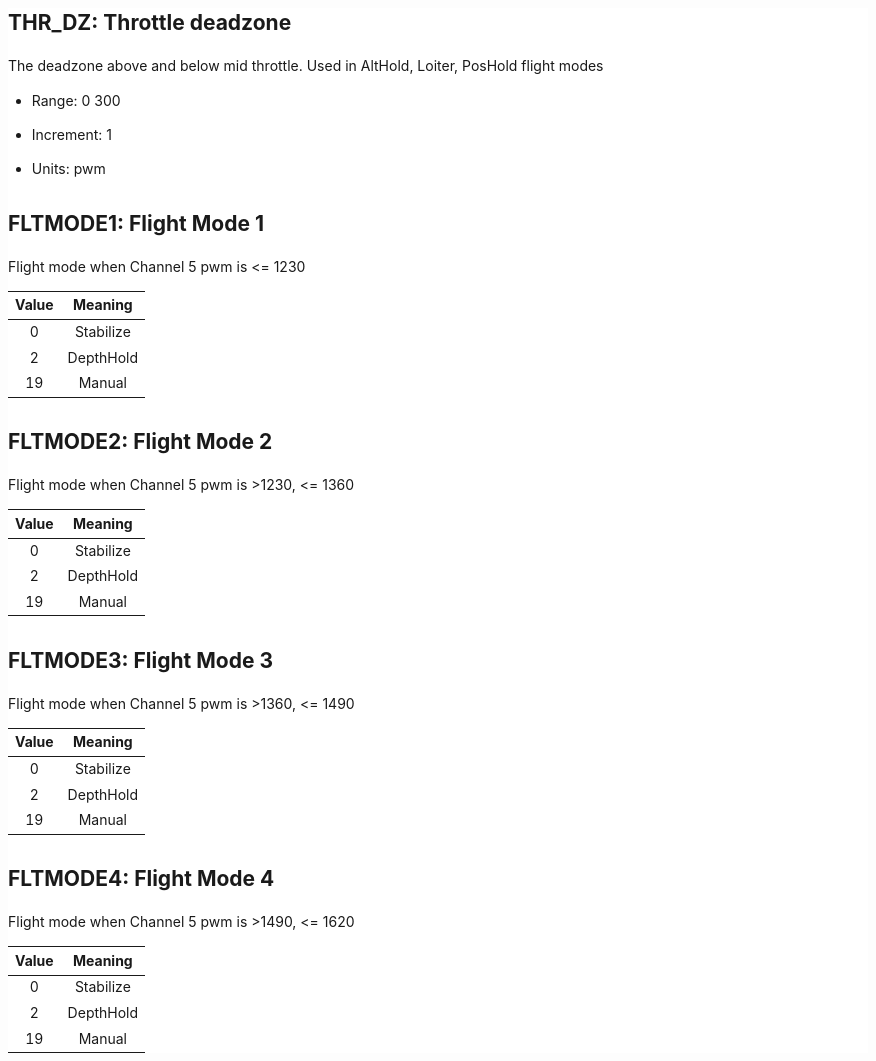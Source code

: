 ## THR_DZ: Throttle deadzone

The deadzone above and below mid throttle.  Used in AltHold, Loiter, PosHold flight modes

- Range: 0 300

- Increment: 1

- Units: pwm

## FLTMODE1: Flight Mode 1

Flight mode when Channel 5 pwm is <= 1230

|Value|Meaning|
|:---:|:---:|
|0|Stabilize|
|2|DepthHold|
|19|Manual|

## FLTMODE2: Flight Mode 2

Flight mode when Channel 5 pwm is >1230, <= 1360

|Value|Meaning|
|:---:|:---:|
|0|Stabilize|
|2|DepthHold|
|19|Manual|

## FLTMODE3: Flight Mode 3

Flight mode when Channel 5 pwm is >1360, <= 1490

|Value|Meaning|
|:---:|:---:|
|0|Stabilize|
|2|DepthHold|
|19|Manual|

## FLTMODE4: Flight Mode 4

Flight mode when Channel 5 pwm is >1490, <= 1620

|Value|Meaning|
|:---:|:---:|
|0|Stabilize|
|2|DepthHold|
|19|Manual|
